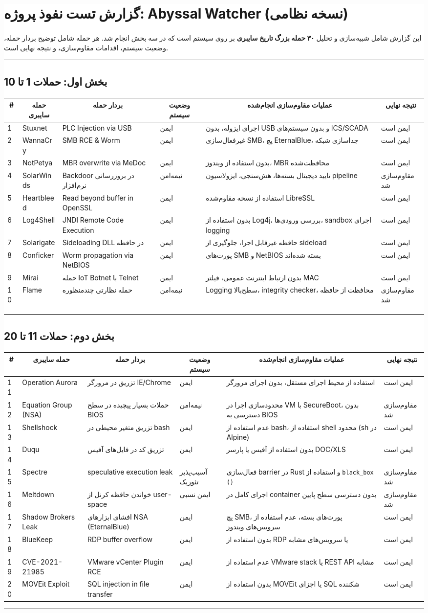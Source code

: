 
# گزارش تست نفوذ پروژه: Abyssal Watcher (نسخه نظامی)

این گزارش شامل شبیه‌سازی و تحلیل **۳۰ حمله بزرگ تاریخ سایبری** بر روی سیستم است که در سه بخش انجام شد. هر حمله شامل توضیح بردار حمله، وضعیت سیستم، اقدامات مقاوم‌سازی، و نتیجه نهایی است.

---

## بخش اول: حملات 1 تا 10

| #  | حمله سایبری             | بردار حمله                        | وضعیت سیستم   | عملیات مقاوم‌سازی انجام‌شده                                      | نتیجه نهایی     |
|----|--------------------------|-----------------------------------|----------------|-------------------------------------------------------------------|------------------|
| 1  | Stuxnet                  | PLC Injection via USB             | ایمن           | اجرای ایزوله، بدون USB و بدون سیستم‌های ICS/SCADA                | ایمن است         |
| 2  | WannaCry                 | SMB RCE & Worm                    | ایمن           | غیرفعال‌سازی SMB، پچ EternalBlue، جداسازی شبکه                    | ایمن است         |
| 3  | NotPetya                 | MBR overwrite via MeDoc           | ایمن           | بدون استفاده از ویندوز، MBR محافظت‌شده                            | ایمن است         |
| 4  | SolarWinds               | Backdoor در بروزرسانی نرم‌افزار   | نیمه‌امن       | تایید دیجیتال بسته‌ها، هش‌سنجی، ایزولاسیون pipeline               | مقاوم‌سازی شد   |
| 5  | Heartbleed              | Read beyond buffer in OpenSSL     | ایمن           | استفاده از نسخه مقاوم‌شده LibreSSL                               | ایمن است         |
| 6  | Log4Shell               | JNDI Remote Code Execution         | ایمن           | بدون استفاده از Log4j، بررسی ورودی‌ها، sandbox اجرای logging     | ایمن است         |
| 7  | Solarigate             | Sideloading DLL در حافظه          | ایمن           | حافظه غیرقابل اجرا، جلوگیری از sideload                          | ایمن است         |
| 8  | Conficker               | Worm propagation via NetBIOS      | ایمن           | پورت‌های SMB و NetBIOS بسته شده‌اند                              | ایمن است         |
| 9  | Mirai                   | حمله IoT Botnet با Telnet         | ایمن           | بدون ارتباط اینترنت عمومی، فیلتر MAC                             | ایمن است         |
| 10 | Flame                   | حمله نظارتی چندمنظوره              | نیمه‌امن       | Logging سطح‌بالا، integrity checker، محافظت از حافظه              | مقاوم‌سازی شد   |

---

## بخش دوم: حملات 11 تا 20

| #  | حمله سایبری             | بردار حمله                        | وضعیت سیستم   | عملیات مقاوم‌سازی انجام‌شده                                   | نتیجه نهایی     |
|----|--------------------------|-----------------------------------|----------------|----------------------------------------------------------------|------------------|
| 11 | Operation Aurora         | تزریق در مرورگر IE/Chrome        | ایمن           | استفاده از محیط اجرای مستقل، بدون اجرای مرورگر                | ایمن است         |
| 12 | Equation Group (NSA)     | حملات بسیار پیچیده در سطح BIOS   | نیمه‌امن       | محدودسازی اجرا در VM با SecureBoot، بدون دسترسی به BIOS       | مقاوم‌سازی شد   |
| 13 | Shellshock              | تزریق متغیر محیطی در bash         | ایمن           | عدم استفاده از bash، استفاده از shell محدود (sh در Alpine)    | ایمن است         |
| 14 | Duqu                   | تزریق کد در فایل‌های آفیس         | ایمن           | بدون استفاده از آفیس یا پارسر DOC/XLS                         | ایمن است         |
| 15 | Spectre                | speculative execution leak         | آسیب‌پذیر تئوریک | فعال‌سازی barrier در Rust و استفاده از `black_box()`           | مقاوم‌سازی شد   |
| 16 | Meltdown               | خواندن حافظه کرنل از user-space   | ایمن نسبی     | اجرای کامل در container بدون دسترسی سطح پایین                | مقاوم‌سازی شد   |
| 17 | Shadow Brokers Leak    | افشای ابزارهای NSA (EternalBlue)  | ایمن           | پچ SMB، پورت‌های بسته، عدم استفاده از سرویس‌های ویندوز         | ایمن است         |
| 18 | BlueKeep               | RDP buffer overflow                | ایمن           | بدون استفاده از RDP یا سرویس‌های مشابه                         | ایمن است         |
| 19 | CVE-2021-21985         | VMware vCenter Plugin RCE         | ایمن           | عدم استفاده از VMware stack یا REST API مشابه                  | ایمن است         |
| 20 | MOVEit Exploit         | SQL injection in file transfer    | ایمن           | بدون استفاده از MOVEit یا اجزای SQL شکننده                    | ایمن است         |

---